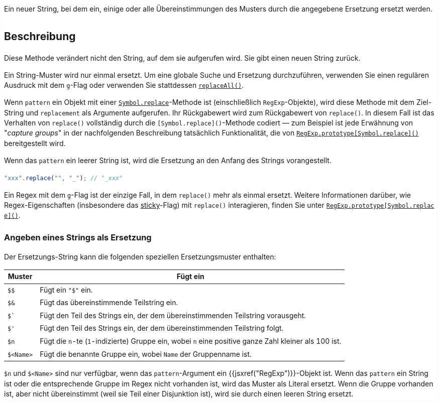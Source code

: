 Ein neuer String, bei dem ein, einige oder alle Übereinstimmungen des Musters durch die angegebene Ersetzung ersetzt werden.

## Beschreibung

Diese Methode verändert nicht den String, auf dem sie aufgerufen wird. Sie gibt einen neuen String zurück.

Ein String-Muster wird nur einmal ersetzt. Um eine globale Suche und Ersetzung durchzuführen, verwenden Sie einen regulären Ausdruck mit dem `g`-Flag oder verwenden Sie stattdessen [`replaceAll()`](/de/docs/Web/JavaScript/Reference/Global_Objects/String/replaceAll).

Wenn `pattern` ein Objekt mit einer [`Symbol.replace`](/de/docs/Web/JavaScript/Reference/Global_Objects/Symbol/replace)-Methode ist (einschließlich `RegExp`-Objekte), wird diese Methode mit dem Ziel-String und `replacement` als Argumente aufgerufen. Ihr Rückgabewert wird zum Rückgabewert von `replace()`. In diesem Fall ist das Verhalten von `replace()` vollständig durch die `[Symbol.replace]()`-Methode codiert — zum Beispiel ist jede Erwähnung von "_capture groups_" in der nachfolgenden Beschreibung tatsächlich Funktionalität, die von [`RegExp.prototype[Symbol.replace]()`](/de/docs/Web/JavaScript/Reference/Global_Objects/RegExp/Symbol.replace) bereitgestellt wird.

Wenn das `pattern` ein leerer String ist, wird die Ersetzung an den Anfang des Strings vorangestellt.

```js
"xxx".replace("", "_"); // "_xxx"
```

Ein Regex mit dem `g`-Flag ist der einzige Fall, in dem `replace()` mehr als einmal ersetzt. Weitere Informationen darüber, wie Regex-Eigenschaften (insbesondere das [sticky](/de/docs/Web/JavaScript/Reference/Global_Objects/RegExp/sticky)-Flag) mit `replace()` interagieren, finden Sie unter [`RegExp.prototype[Symbol.replace]()`](/de/docs/Web/JavaScript/Reference/Global_Objects/RegExp/Symbol.replace).

### Angeben eines Strings als Ersetzung

Der Ersetzungs-String kann die folgenden speziellen Ersetzungsmuster enthalten:

| Muster    | Fügt ein                                                                                             |
| --------- | ---------------------------------------------------------------------------------------------------- |
| `$$`      | Fügt ein `"$"` ein.                                                                                  |
| `$&`      | Fügt das übereinstimmende Teilstring ein.                                                            |
| `` $` ``  | Fügt den Teil des Strings ein, der dem übereinstimmenden Teilstring vorausgeht.                      |
| `$'`      | Fügt den Teil des Strings ein, der dem übereinstimmenden Teilstring folgt.                           |
| `$n`      | Fügt die `n`-te (`1`-indizierte) Gruppe ein, wobei `n` eine positive ganze Zahl kleiner als 100 ist. |
| `$<Name>` | Fügt die benannte Gruppe ein, wobei `Name` der Gruppenname ist.                                      |

`$n` und `$<Name>` sind nur verfügbar, wenn das `pattern`-Argument ein {{jsxref("RegExp")}}-Objekt ist. Wenn das `pattern` ein String ist oder die entsprechende Gruppe im Regex nicht vorhanden ist, wird das Muster als Literal ersetzt. Wenn die Gruppe vorhanden ist, aber nicht übereinstimmt (weil sie Teil einer Disjunktion ist), wird sie durch einen leeren String ersetzt.
